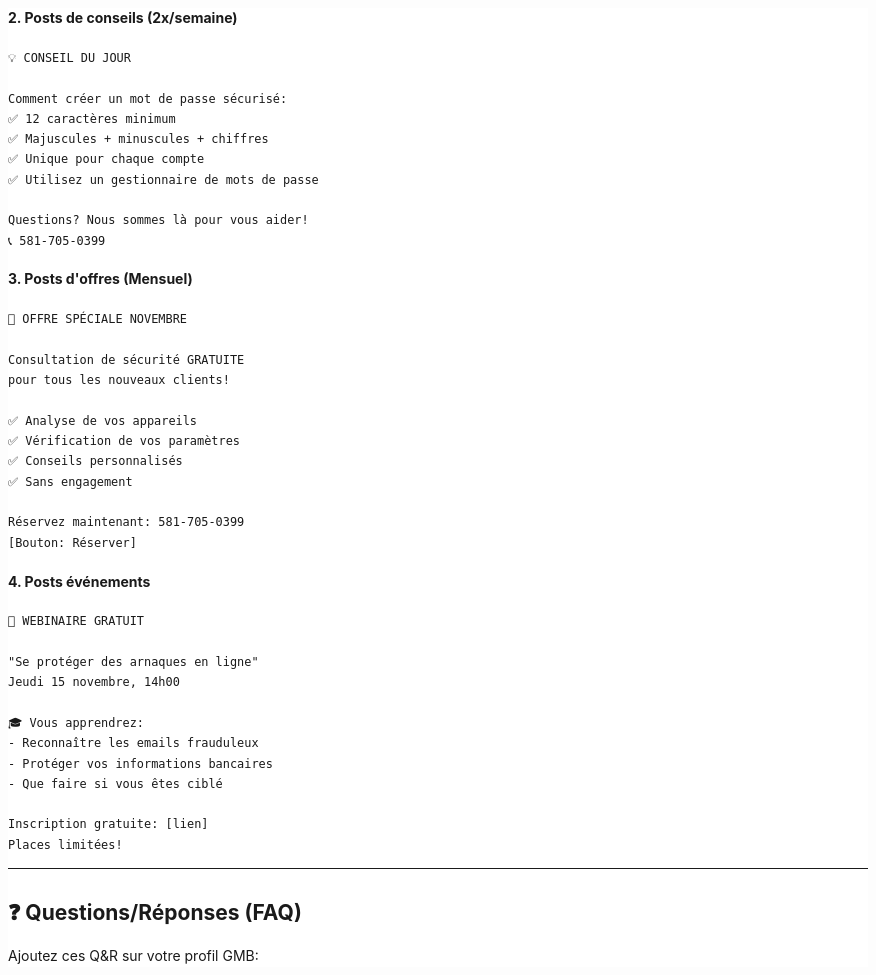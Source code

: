 #### 2. Posts de conseils (2x/semaine)
```
💡 CONSEIL DU JOUR

Comment créer un mot de passe sécurisé:
✅ 12 caractères minimum
✅ Majuscules + minuscules + chiffres
✅ Unique pour chaque compte
✅ Utilisez un gestionnaire de mots de passe

Questions? Nous sommes là pour vous aider!
📞 581-705-0399
```

#### 3. Posts d'offres (Mensuel)
```
🎁 OFFRE SPÉCIALE NOVEMBRE

Consultation de sécurité GRATUITE
pour tous les nouveaux clients!

✅ Analyse de vos appareils
✅ Vérification de vos paramètres
✅ Conseils personnalisés
✅ Sans engagement

Réservez maintenant: 581-705-0399
[Bouton: Réserver]
```

#### 4. Posts événements
```
📅 WEBINAIRE GRATUIT

"Se protéger des arnaques en ligne"
Jeudi 15 novembre, 14h00

🎓 Vous apprendrez:
- Reconnaître les emails frauduleux
- Protéger vos informations bancaires
- Que faire si vous êtes ciblé

Inscription gratuite: [lien]
Places limitées!
```

---

## ❓ Questions/Réponses (FAQ)

Ajoutez ces Q&R sur votre profil GMB:
